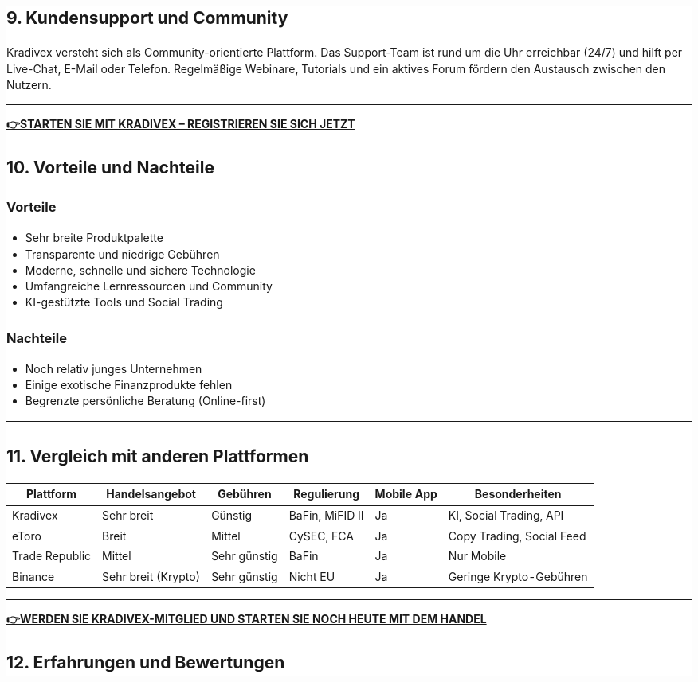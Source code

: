
## <a name="support-community"></a>9. Kundensupport und Community

Kradivex versteht sich als Community-orientierte Plattform. Das Support-Team ist rund um die Uhr erreichbar (24/7) und hilft per Live-Chat, E-Mail oder Telefon. Regelmäßige Webinare, Tutorials und ein aktives Forum fördern den Austausch zwischen den Nutzern.

---
**[👉STARTEN SIE MIT KRADIVEX – REGISTRIEREN SIE SICH JETZT
](http://www.thecryptodays.com/de/kradivex-erfahrungen/)**

## <a name="vorteile-nachteile"></a>10. Vorteile und Nachteile

### Vorteile

- Sehr breite Produktpalette
- Transparente und niedrige Gebühren
- Moderne, schnelle und sichere Technologie
- Umfangreiche Lernressourcen und Community
- KI-gestützte Tools und Social Trading

### Nachteile

- Noch relativ junges Unternehmen
- Einige exotische Finanzprodukte fehlen
- Begrenzte persönliche Beratung (Online-first)

---

## <a name="vergleich"></a>11. Vergleich mit anderen Plattformen

| Plattform     | Handelsangebot     | Gebühren         | Regulierung      | Mobile App | Besonderheiten             |
|---------------|--------------------|------------------|------------------|------------|---------------------------|
| Kradivex      | Sehr breit         | Günstig          | BaFin, MiFID II  | Ja         | KI, Social Trading, API   |
| eToro         | Breit              | Mittel           | CySEC, FCA       | Ja         | Copy Trading, Social Feed |
| Trade Republic| Mittel             | Sehr günstig     | BaFin            | Ja         | Nur Mobile                |
| Binance       | Sehr breit (Krypto)| Sehr günstig     | Nicht EU         | Ja         | Geringe Krypto-Gebühren   |

---

**[👉WERDEN SIE KRADIVEX-MITGLIED UND STARTEN SIE NOCH HEUTE MIT DEM HANDEL](http://www.thecryptodays.com/de/kradivex-erfahrungen/)**

## <a name="erfahrungen"></a>12. Erfahrungen und Bewertungen
